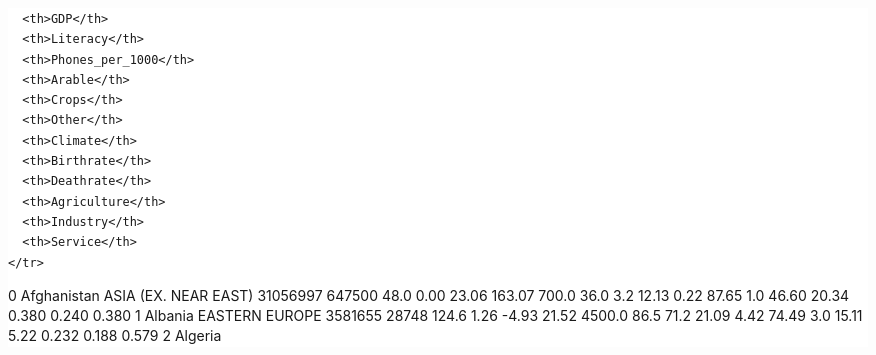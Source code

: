       <th>GDP</th>
      <th>Literacy</th>
      <th>Phones_per_1000</th>
      <th>Arable</th>
      <th>Crops</th>
      <th>Other</th>
      <th>Climate</th>
      <th>Birthrate</th>
      <th>Deathrate</th>
      <th>Agriculture</th>
      <th>Industry</th>
      <th>Service</th>
    </tr>
  </thead>
  <tbody>
    <tr>
      <th>0</th>
      <td>Afghanistan</td>
      <td>ASIA (EX. NEAR EAST)</td>
      <td>31056997</td>
      <td>647500</td>
      <td>48.0</td>
      <td>0.00</td>
      <td>23.06</td>
      <td>163.07</td>
      <td>700.0</td>
      <td>36.0</td>
      <td>3.2</td>
      <td>12.13</td>
      <td>0.22</td>
      <td>87.65</td>
      <td>1.0</td>
      <td>46.60</td>
      <td>20.34</td>
      <td>0.380</td>
      <td>0.240</td>
      <td>0.380</td>
    </tr>
    <tr>
      <th>1</th>
      <td>Albania</td>
      <td>EASTERN EUROPE</td>
      <td>3581655</td>
      <td>28748</td>
      <td>124.6</td>
      <td>1.26</td>
      <td>-4.93</td>
      <td>21.52</td>
      <td>4500.0</td>
      <td>86.5</td>
      <td>71.2</td>
      <td>21.09</td>
      <td>4.42</td>
      <td>74.49</td>
      <td>3.0</td>
      <td>15.11</td>
      <td>5.22</td>
      <td>0.232</td>
      <td>0.188</td>
      <td>0.579</td>
    </tr>
    <tr>
      <th>2</th>
      <td>Algeria</td>